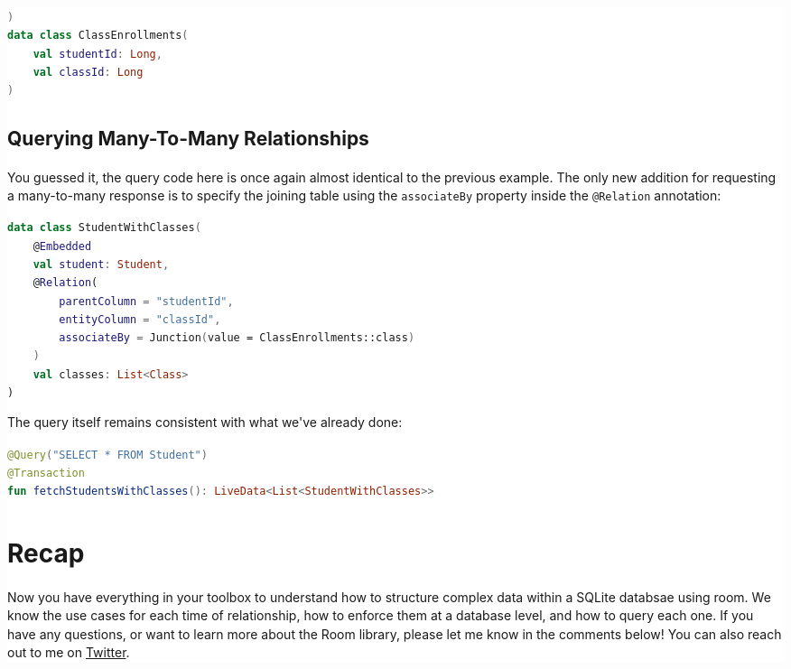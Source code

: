 ```kotlin
)
data class ClassEnrollments(
    val studentId: Long,
    val classId: Long
)
```

## Querying Many-To-Many Relationships

You guessed it, the query code here is once again almost identical to the previous example. The only new addition for requesting a many-to-many response is to specify the joining table using the `associateBy` property inside the `@Relation` annotation:

```kotlin
data class StudentWithClasses(
    @Embedded
    val student: Student,
    @Relation(
        parentColumn = "studentId",
        entityColumn = "classId",
        associateBy = Junction(value = ClassEnrollments::class)
    )
    val classes: List<Class>
)
```

The query itself remains consistent with what we've already done:

```kotlin
@Query("SELECT * FROM Student")
@Transaction
fun fetchStudentsWithClasses(): LiveData<List<StudentWithClasses>>
```

# Recap

Now you have everything in your toolbox to understand how to structure complex data within a SQLite databsae using room. We know the use cases for each time of relationship, how to enforce them at a database level, and how to query each one. If you have any questions, or want to learn more about the Room library, please let me know in the comments below! You can also reach out to me on [Twitter](https://twitter.com/AdamMc331).